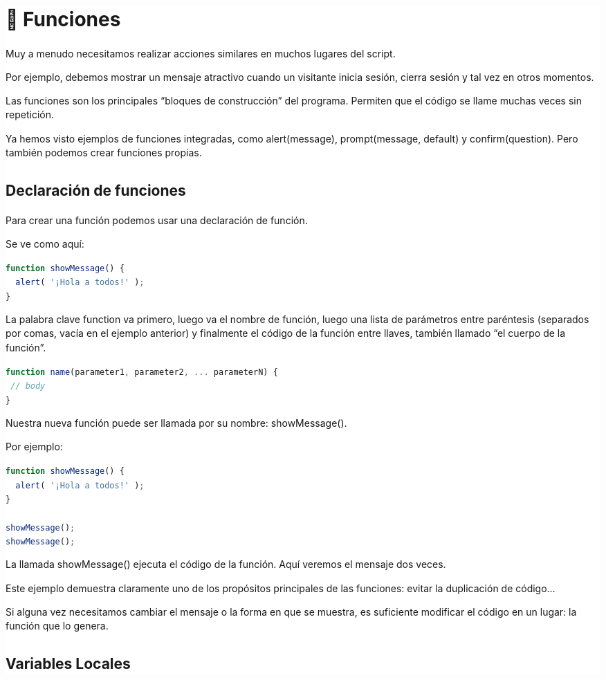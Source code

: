 # 📖 Funciones

Muy a menudo necesitamos realizar acciones similares en muchos lugares del script.

Por ejemplo, debemos mostrar un mensaje atractivo cuando un visitante inicia sesión, cierra sesión y tal vez en otros momentos.

Las funciones son los principales “bloques de construcción” del programa. Permiten que el código se llame muchas veces sin repetición.

Ya hemos visto ejemplos de funciones integradas, como alert(message), prompt(message, default) y confirm(question). Pero también podemos crear funciones propias.

## Declaración de funciones

Para crear una función podemos usar una declaración de función.

Se ve como aquí:

````js
function showMessage() {
  alert( '¡Hola a todos!' );
}
````

La palabra clave function va primero, luego va el nombre de función, luego una lista de parámetros entre paréntesis (separados por comas, vacía en el ejemplo anterior) y finalmente el código de la función entre llaves, también llamado “el cuerpo de la función”.

````js
function name(parameter1, parameter2, ... parameterN) {
 // body
}
````

Nuestra nueva función puede ser llamada por su nombre: showMessage().

Por ejemplo:

````js
function showMessage() {
  alert( '¡Hola a todos!' );
}

showMessage();
showMessage();
````

La llamada showMessage() ejecuta el código de la función. Aquí veremos el mensaje dos veces.

Este ejemplo demuestra claramente uno de los propósitos principales de las funciones: evitar la duplicación de código…

Si alguna vez necesitamos cambiar el mensaje o la forma en que se muestra, es suficiente modificar el código en un lugar: la función que lo genera.

## Variables Locales
